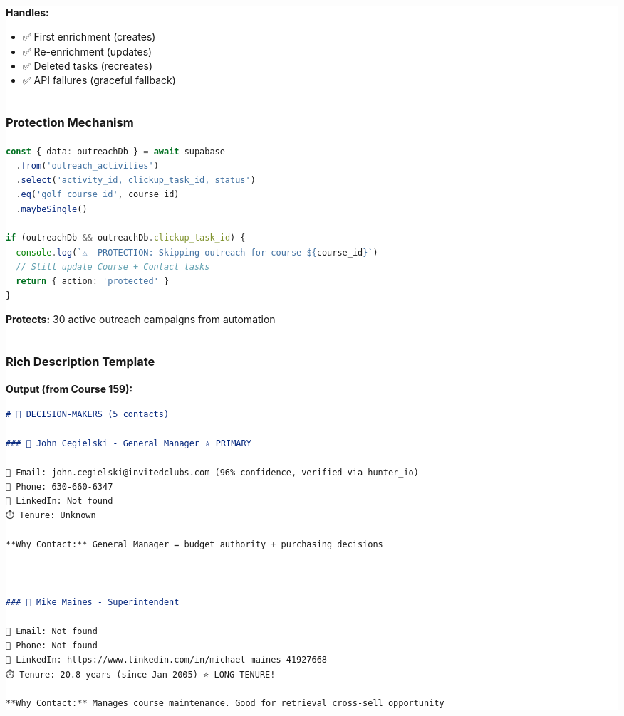 **Handles:**
- ✅ First enrichment (creates)
- ✅ Re-enrichment (updates)
- ✅ Deleted tasks (recreates)
- ✅ API failures (graceful fallback)

---

### **Protection Mechanism**

```typescript
const { data: outreachDb } = await supabase
  .from('outreach_activities')
  .select('activity_id, clickup_task_id, status')
  .eq('golf_course_id', course_id)
  .maybeSingle()

if (outreachDb && outreachDb.clickup_task_id) {
  console.log(`⚠️  PROTECTION: Skipping outreach for course ${course_id}`)
  // Still update Course + Contact tasks
  return { action: 'protected' }
}
```

**Protects:** 30 active outreach campaigns from automation

---

### **Rich Description Template**

**Output (from Course 159):**
```markdown
# 👥 DECISION-MAKERS (5 contacts)

### 👤 John Cegielski - General Manager ⭐ PRIMARY

📧 Email: john.cegielski@invitedclubs.com (96% confidence, verified via hunter_io)
📱 Phone: 630-660-6347
💼 LinkedIn: Not found
⏱️ Tenure: Unknown

**Why Contact:** General Manager = budget authority + purchasing decisions

---

### 👤 Mike Maines - Superintendent

📧 Email: Not found
📱 Phone: Not found
💼 LinkedIn: https://www.linkedin.com/in/michael-maines-41927668
⏱️ Tenure: 20.8 years (since Jan 2005) ⭐ LONG TENURE!

**Why Contact:** Manages course maintenance. Good for retrieval cross-sell opportunity
```

